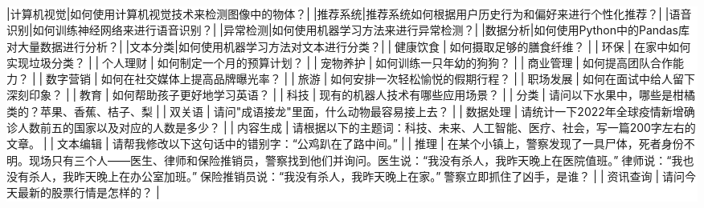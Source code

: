 |计算机视觉|如何使用计算机视觉技术来检测图像中的物体？|
|推荐系统|推荐系统如何根据用户历史行为和偏好来进行个性化推荐？|
|语音识别|如何训练神经网络来进行语音识别？|
|异常检测|如何使用机器学习方法来进行异常检测？|
|数据分析|如何使用Python中的Pandas库对大量数据进行分析？|
|文本分类|如何使用机器学习方法对文本进行分类？|
| 健康饮食                                | 如何摄取足够的膳食纤维？                                                                                                   |
| 环保                                      | 在家中如何实现垃圾分类？                                                                                                   |
| 个人理财                                | 如何制定一个月的预算计划？                                                                                                 |
| 宠物养护                                | 如何训练一只年幼的狗狗？                                                                                                   |
| 商业管理                                | 如何提高团队合作能力？                                                                                                     |
| 数字营销                                | 如何在社交媒体上提高品牌曝光率？                                                                                         |
| 旅游                                      | 如何安排一次轻松愉悦的假期行程？                                                                                           |
| 职场发展                                | 如何在面试中给人留下深刻印象？                                                                                             |
| 教育                                      | 如何帮助孩子更好地学习英语？                                                                                               |
| 科技                                      | 现有的机器人技术有哪些应用场景？                                                                                           |
| 分类                       | 请问以下水果中，哪些是柑橘类的？苹果、香蕉、桔子、梨                                                                                                                                                                                                                                                                                                                                                                                                                                                                                                                                                      |
| 双关语                     | 请问"成语接龙"里面，什么动物最容易接上去？                                                                                                                                                                                                                                                                                                                                                                                                                                                                                                                                                               |
| 数据处理                   | 请统计一下2022年全球疫情新增确诊人数前五的国家以及对应的人数是多少？                                                                                                                                                                                                                                                                                                                                                                                                                                                                                                                                      |
| 内容生成                   | 请根据以下的主题词：科技、未来、人工智能、医疗、社会，写一篇200字左右的文章。                                                                                                                                                                                                                                                                                                                                                                                                                                                                                                                         |
| 文本编辑                   | 请帮我修改以下这句话中的错别字：“公鸡趴在了路中间。”                                                                                                                                                                                                                                                                                                                                                                                                                                                                                                                                                      |
| 推理                       | 在某个小镇上，警察发现了一具尸体，死者身份不明。现场只有三个人——医生、律师和保险推销员，警察找到他们并询问。医生说：“我没有杀人，我昨天晚上在医院值班。” 律师说：“我也没有杀人，我昨天晚上在办公室加班。” 保险推销员说：“我没有杀人，我昨天晚上在家。” 警察立即抓住了凶手，是谁？                                                                                                                                                                                                                                                                                                                                                                                                                         |
| 资讯查询                   | 请问今天最新的股票行情是怎样的？                                                                                                                                                                                                                                                                                                                                                                                                                                                                                                                                                                      |